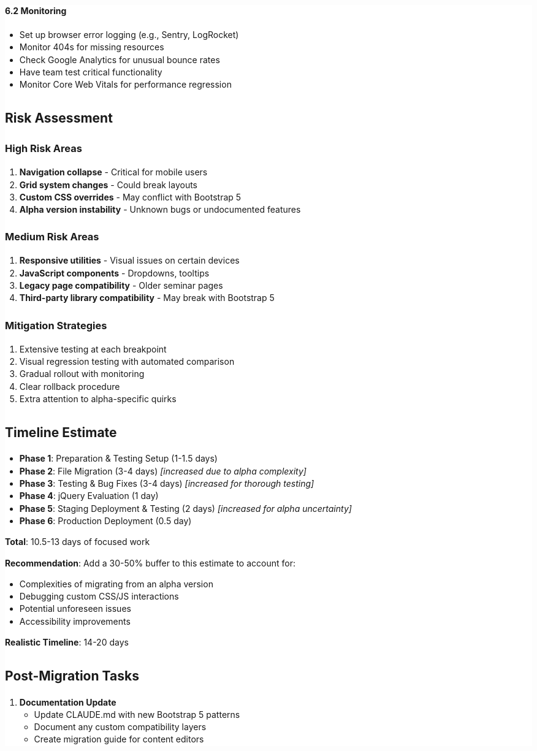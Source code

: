 #### 6.2 Monitoring
- Set up browser error logging (e.g., Sentry, LogRocket)
- Monitor 404s for missing resources
- Check Google Analytics for unusual bounce rates
- Have team test critical functionality
- Monitor Core Web Vitals for performance regression

## Risk Assessment

### High Risk Areas
1. **Navigation collapse** - Critical for mobile users
2. **Grid system changes** - Could break layouts
3. **Custom CSS overrides** - May conflict with Bootstrap 5
4. **Alpha version instability** - Unknown bugs or undocumented features

### Medium Risk Areas
1. **Responsive utilities** - Visual issues on certain devices
2. **JavaScript components** - Dropdowns, tooltips
3. **Legacy page compatibility** - Older seminar pages
4. **Third-party library compatibility** - May break with Bootstrap 5

### Mitigation Strategies
1. Extensive testing at each breakpoint
2. Visual regression testing with automated comparison
3. Gradual rollout with monitoring
4. Clear rollback procedure
5. Extra attention to alpha-specific quirks

## Timeline Estimate

- **Phase 1**: Preparation & Testing Setup (1-1.5 days)
- **Phase 2**: File Migration (3-4 days) *[increased due to alpha complexity]*
- **Phase 3**: Testing & Bug Fixes (3-4 days) *[increased for thorough testing]*
- **Phase 4**: jQuery Evaluation (1 day)
- **Phase 5**: Staging Deployment & Testing (2 days) *[increased for alpha uncertainty]*
- **Phase 6**: Production Deployment (0.5 day)

**Total**: 10.5-13 days of focused work

**Recommendation**: Add a 30-50% buffer to this estimate to account for:
- Complexities of migrating from an alpha version
- Debugging custom CSS/JS interactions
- Potential unforeseen issues
- Accessibility improvements

**Realistic Timeline**: 14-20 days

## Post-Migration Tasks

1. **Documentation Update**
   - Update CLAUDE.md with new Bootstrap 5 patterns
   - Document any custom compatibility layers
   - Create migration guide for content editors
